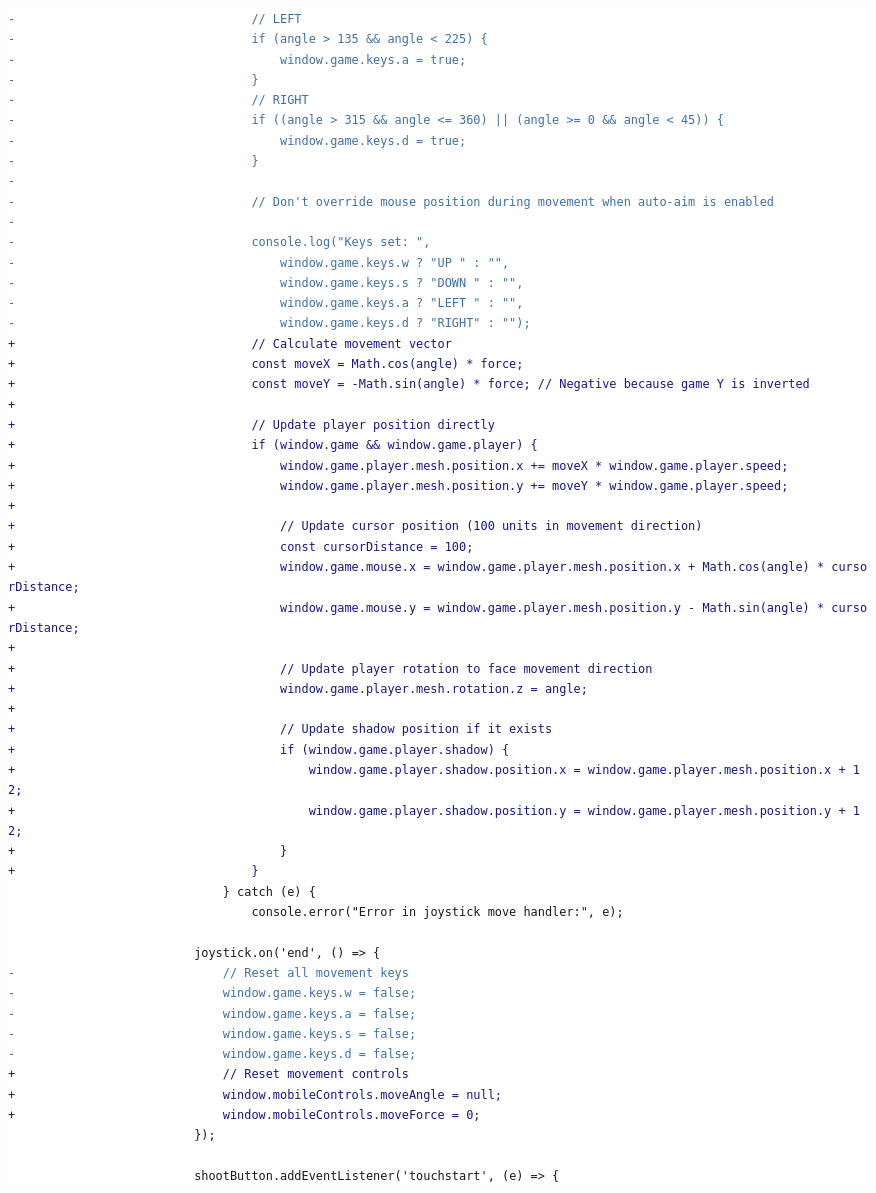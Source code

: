 ```diff
-                                 // LEFT
-                                 if (angle > 135 && angle < 225) {
-                                     window.game.keys.a = true;
-                                 }
-                                 // RIGHT
-                                 if ((angle > 315 && angle <= 360) || (angle >= 0 && angle < 45)) {
-                                     window.game.keys.d = true;
-                                 }
-                                 
-                                 // Don't override mouse position during movement when auto-aim is enabled
-                                 
-                                 console.log("Keys set: ", 
-                                     window.game.keys.w ? "UP " : "", 
-                                     window.game.keys.s ? "DOWN " : "", 
-                                     window.game.keys.a ? "LEFT " : "", 
-                                     window.game.keys.d ? "RIGHT" : "");
+                                 // Calculate movement vector
+                                 const moveX = Math.cos(angle) * force;
+                                 const moveY = -Math.sin(angle) * force; // Negative because game Y is inverted
+                                 
+                                 // Update player position directly
+                                 if (window.game && window.game.player) {
+                                     window.game.player.mesh.position.x += moveX * window.game.player.speed;
+                                     window.game.player.mesh.position.y += moveY * window.game.player.speed;
+                                     
+                                     // Update cursor position (100 units in movement direction)
+                                     const cursorDistance = 100;
+                                     window.game.mouse.x = window.game.player.mesh.position.x + Math.cos(angle) * cursorDistance;
+                                     window.game.mouse.y = window.game.player.mesh.position.y - Math.sin(angle) * cursorDistance;
+                                     
+                                     // Update player rotation to face movement direction
+                                     window.game.player.mesh.rotation.z = angle;
+                                     
+                                     // Update shadow position if it exists
+                                     if (window.game.player.shadow) {
+                                         window.game.player.shadow.position.x = window.game.player.mesh.position.x + 12;
+                                         window.game.player.shadow.position.y = window.game.player.mesh.position.y + 12;
+                                     }
+                                 }
                              } catch (e) {
                                  console.error("Error in joystick move handler:", e);
  
                          joystick.on('end', () => {
-                             // Reset all movement keys
-                             window.game.keys.w = false;
-                             window.game.keys.a = false;
-                             window.game.keys.s = false;
-                             window.game.keys.d = false;
+                             // Reset movement controls
+                             window.mobileControls.moveAngle = null;
+                             window.mobileControls.moveForce = 0;
                          });
                          
                          shootButton.addEventListener('touchstart', (e) => {
```